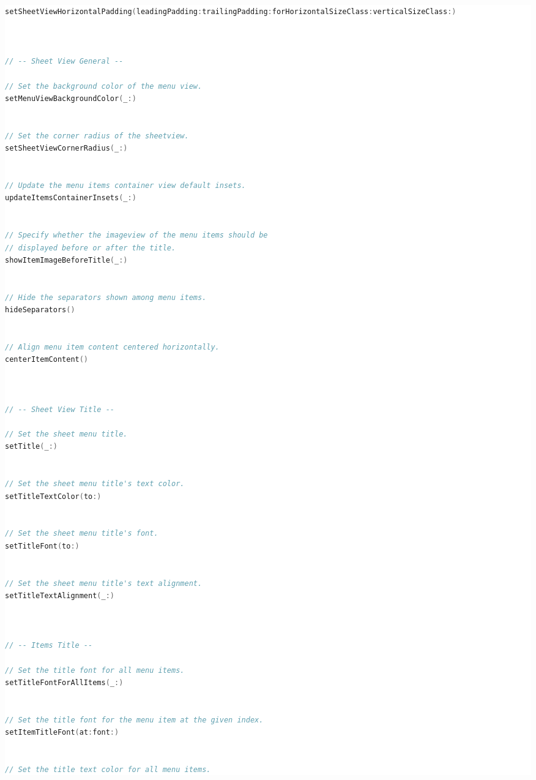 ```swift
setSheetViewHorizontalPadding(leadingPadding:trailingPadding:forHorizontalSizeClass:verticalSizeClass:)



// -- Sheet View General --

// Set the background color of the menu view.
setMenuViewBackgroundColor(_:)


// Set the corner radius of the sheetview.
setSheetViewCornerRadius(_:)


// Update the menu items container view default insets.
updateItemsContainerInsets(_:)


// Specify whether the imageview of the menu items should be
// displayed before or after the title.
showItemImageBeforeTitle(_:)


// Hide the separators shown among menu items.
hideSeparators()


// Align menu item content centered horizontally.
centerItemContent()



// -- Sheet View Title --

// Set the sheet menu title.
setTitle(_:)


// Set the sheet menu title's text color.
setTitleTextColor(to:)


// Set the sheet menu title's font.
setTitleFont(to:)


// Set the sheet menu title's text alignment.
setTitleTextAlignment(_:)



// -- Items Title --

// Set the title font for all menu items.
setTitleFontForAllItems(_:)


// Set the title font for the menu item at the given index.
setItemTitleFont(at:font:)


// Set the title text color for all menu items.
```
